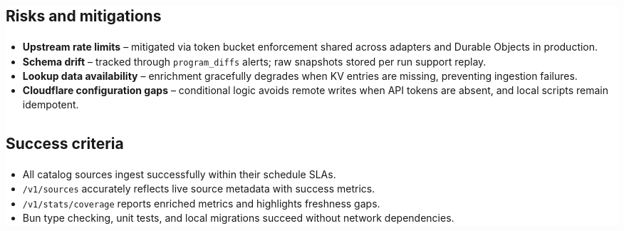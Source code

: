 ## Risks and mitigations

- **Upstream rate limits** – mitigated via token bucket enforcement shared across adapters and Durable Objects in production.
- **Schema drift** – tracked through `program_diffs` alerts; raw snapshots stored per run support replay.
- **Lookup data availability** – enrichment gracefully degrades when KV entries are missing, preventing ingestion failures.
- **Cloudflare configuration gaps** – conditional logic avoids remote writes when API tokens are absent, and local scripts remain idempotent.

## Success criteria

- All catalog sources ingest successfully within their schedule SLAs.
- `/v1/sources` accurately reflects live source metadata with success metrics.
- `/v1/stats/coverage` reports enriched metrics and highlights freshness gaps.
- Bun type checking, unit tests, and local migrations succeed without network dependencies.
